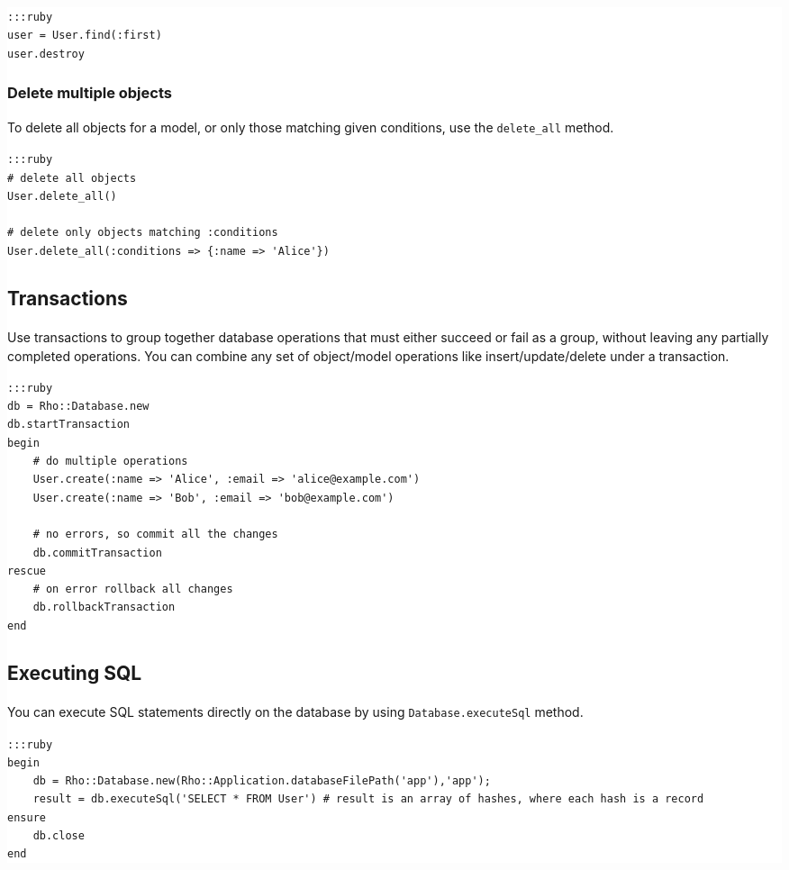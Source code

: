     :::ruby
    user = User.find(:first)
    user.destroy

### Delete multiple objects

To delete all objects for a model, or only those matching given conditions, use the `delete_all` method.

    :::ruby
    # delete all objects
    User.delete_all()
    
    # delete only objects matching :conditions
    User.delete_all(:conditions => {:name => 'Alice'})

## Transactions

Use transactions to group together database operations that must either succeed or fail as a group, without leaving any partially completed operations. You can combine any set of object/model operations like insert/update/delete under a transaction.

    :::ruby
    db = Rho::Database.new
    db.startTransaction
    begin
        # do multiple operations
        User.create(:name => 'Alice', :email => 'alice@example.com')
        User.create(:name => 'Bob', :email => 'bob@example.com')
        
        # no errors, so commit all the changes
        db.commitTransaction
    rescue
        # on error rollback all changes
        db.rollbackTransaction
    end

## Executing SQL

You can execute SQL statements directly on the database by using `Database.executeSql` method.

    :::ruby
    begin
        db = Rho::Database.new(Rho::Application.databaseFilePath('app'),'app');
        result = db.executeSql('SELECT * FROM User') # result is an array of hashes, where each hash is a record
    ensure
        db.close
    end
